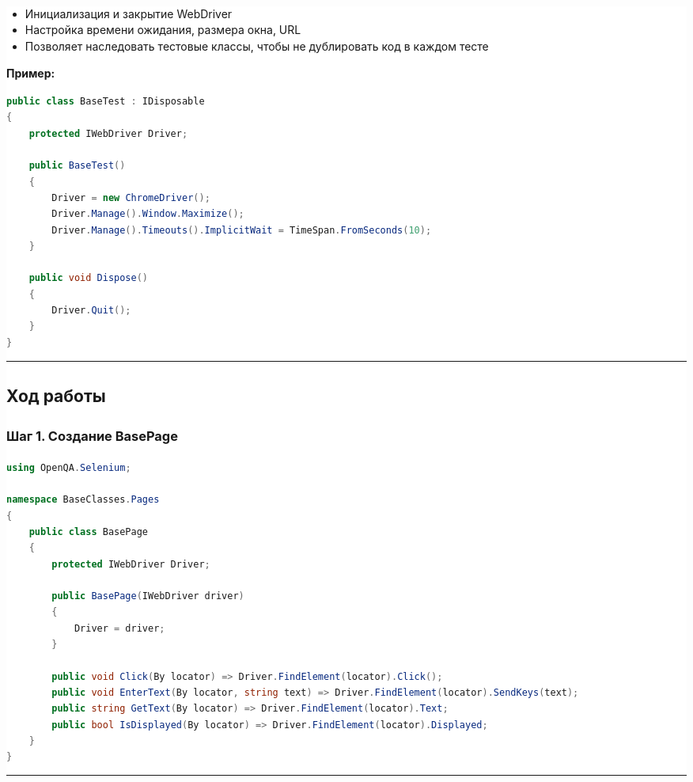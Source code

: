 * Инициализация и закрытие WebDriver
* Настройка времени ожидания, размера окна, URL
* Позволяет наследовать тестовые классы, чтобы не дублировать код в каждом тесте

**Пример:**

```csharp
public class BaseTest : IDisposable
{
    protected IWebDriver Driver;

    public BaseTest()
    {
        Driver = new ChromeDriver();
        Driver.Manage().Window.Maximize();
        Driver.Manage().Timeouts().ImplicitWait = TimeSpan.FromSeconds(10);
    }

    public void Dispose()
    {
        Driver.Quit();
    }
}
```

---

## Ход работы

### Шаг 1. Создание BasePage

```csharp
using OpenQA.Selenium;

namespace BaseClasses.Pages
{
    public class BasePage
    {
        protected IWebDriver Driver;

        public BasePage(IWebDriver driver)
        {
            Driver = driver;
        }

        public void Click(By locator) => Driver.FindElement(locator).Click();
        public void EnterText(By locator, string text) => Driver.FindElement(locator).SendKeys(text);
        public string GetText(By locator) => Driver.FindElement(locator).Text;
        public bool IsDisplayed(By locator) => Driver.FindElement(locator).Displayed;
    }
}
```

---